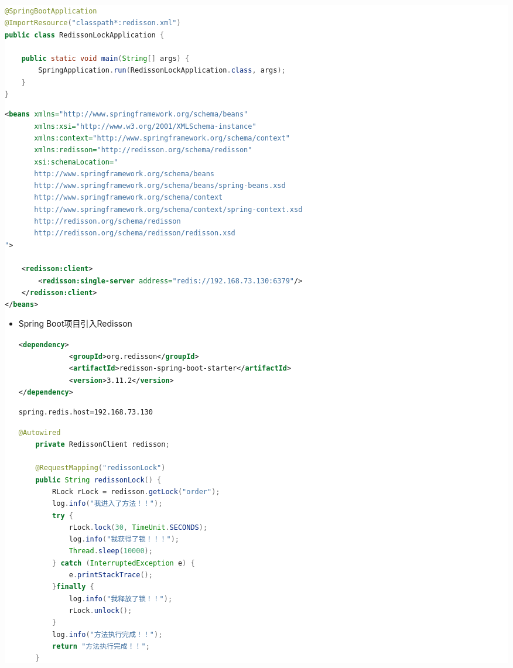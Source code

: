   ```java
  @SpringBootApplication
  @ImportResource("classpath*:redisson.xml")
  public class RedissonLockApplication {
  
      public static void main(String[] args) {
          SpringApplication.run(RedissonLockApplication.class, args);
      }
  }
  
  ```

  ```xml
  <beans xmlns="http://www.springframework.org/schema/beans"
         xmlns:xsi="http://www.w3.org/2001/XMLSchema-instance"
         xmlns:context="http://www.springframework.org/schema/context"
         xmlns:redisson="http://redisson.org/schema/redisson"
         xsi:schemaLocation="
         http://www.springframework.org/schema/beans
         http://www.springframework.org/schema/beans/spring-beans.xsd
         http://www.springframework.org/schema/context
         http://www.springframework.org/schema/context/spring-context.xsd
         http://redisson.org/schema/redisson
         http://redisson.org/schema/redisson/redisson.xsd
  ">
  
      <redisson:client>
          <redisson:single-server address="redis://192.168.73.130:6379"/>
      </redisson:client>
  </beans>
  ```

* Spring Boot项目引入Redisson

  ```xml
  <dependency>
              <groupId>org.redisson</groupId>
              <artifactId>redisson-spring-boot-starter</artifactId>
              <version>3.11.2</version>
  </dependency>
  ```

  ```properties
  spring.redis.host=192.168.73.130
  ```

  ```java
  @Autowired
      private RedissonClient redisson;
  
      @RequestMapping("redissonLock")
      public String redissonLock() {
          RLock rLock = redisson.getLock("order");
          log.info("我进入了方法！！");
          try {
              rLock.lock(30, TimeUnit.SECONDS);
              log.info("我获得了锁！！！");
              Thread.sleep(10000);
          } catch (InterruptedException e) {
              e.printStackTrace();
          }finally {
              log.info("我释放了锁！！");
              rLock.unlock();
          }
          log.info("方法执行完成！！");
          return "方法执行完成！！";
      }
  ```